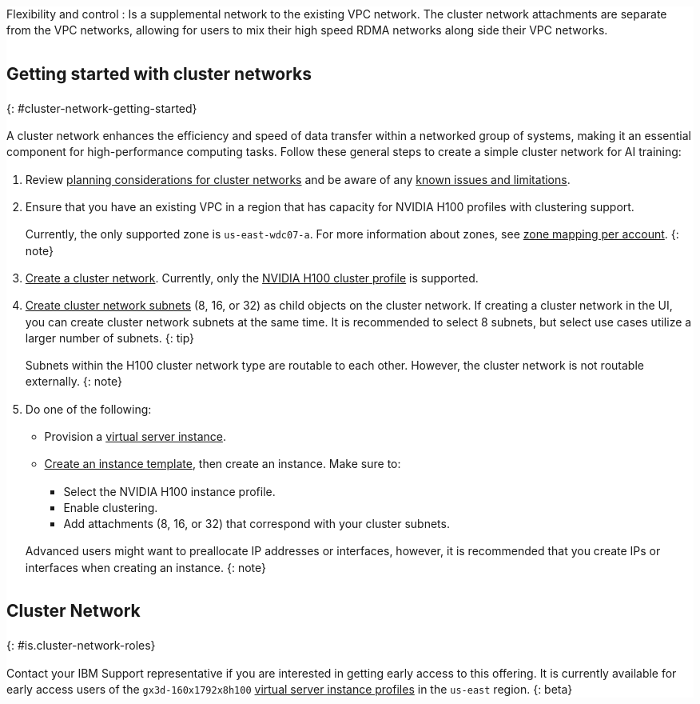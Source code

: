 Flexibility and control
: Is a supplemental network to the existing VPC network. The cluster network attachments are separate from the VPC networks, allowing for users to mix their high speed RDMA networks along side their VPC networks.

## Getting started with cluster networks
{: #cluster-network-getting-started}

A cluster network enhances the efficiency and speed of data transfer within a networked group of systems, making it an essential component for high-performance computing tasks. Follow these general steps to create a simple cluster network for AI training:

1. Review [planning considerations for cluster networks](/docs/vpc?topic=vpc-planning-cluster-network) and be aware of any [known issues and limitations](/docs/vpc?topic=vpc-limitations-cluster-network).
1. Ensure that you have an existing VPC in a region that has capacity for NVIDIA H100 profiles with clustering support.

   Currently, the only supported zone is `us-east-wdc07-a`. For more information about zones, see [zone mapping per account](/docs/overview?topic=overview-locations#zone-mapping).
   {: note}

1. [Create a cluster network](/docs/vpc?topic=vpc-create-cluster-network&interface=ui). Currently, only the [NVIDIA H100 cluster profile](/docs/vpc?topic=vpc-profiles&interface=ui#gpu) is supported.
1. [Create cluster network subnets](/docs/vpc?topic=vpc-create-cluster-network-subnet&interface=ui) (8, 16, or 32) as child objects on the cluster network.
   If creating a cluster network in the UI, you can create cluster network subnets at the same time.  It is recommended to select 8 subnets, but select use cases utilize a larger number of subnets.
   {: tip}

   Subnets within the H100 cluster network type are routable to each other. However, the cluster network is not routable externally.
   {: note}

1. Do one of the following:

   * Provision a [virtual server instance](/docs/vpc?topic=vpc-creating-virtual-servers&interface=ui).
   * [Create an instance template](/docs/vpc?topic=vpc-create-instance-template&interface=ui), then create an instance. Make sure to:

      - Select the NVIDIA H100 instance profile.
      - Enable clustering.
      - Add attachments (8, 16, or 32) that correspond with your cluster subnets.

   Advanced users might want to preallocate IP addresses or interfaces, however, it is recommended that you create IPs or interfaces when creating an instance.
   {: note}
   
## Cluster Network
{: #is.cluster-network-roles}

Contact your IBM Support representative if you are interested in getting early access to this offering. It is currently available for early access users of the `gx3d-160x1792x8h100` [virtual server instance profiles](/docs/vpc?topic=vpc-profiles#gpu) in the `us-east` region.
{: beta}
